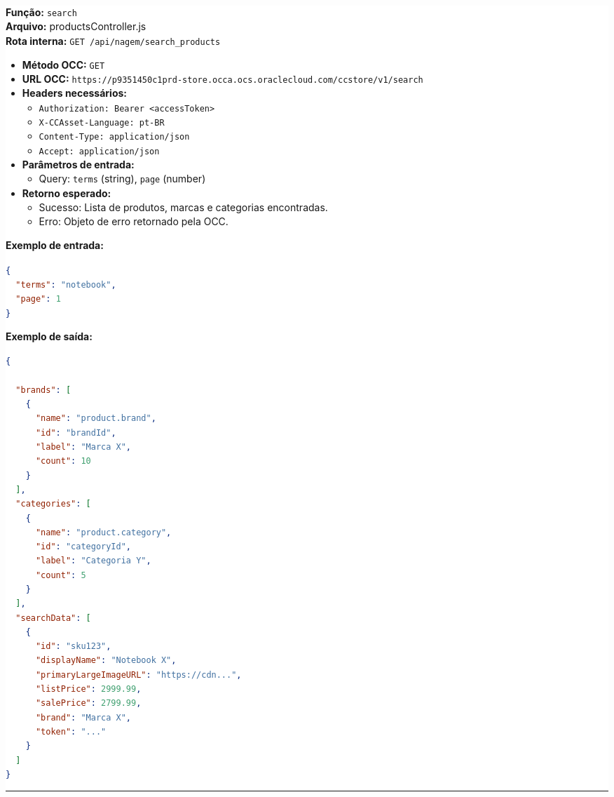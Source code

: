 **Função:** `search`  
**Arquivo:** productsController.js  
**Rota interna:** `GET /api/nagem/search_products`

- **Método OCC:** `GET`
- **URL OCC:** `https://p9351450c1prd-store.occa.ocs.oraclecloud.com/ccstore/v1/search`
- **Headers necessários:**
  - `Authorization: Bearer <accessToken>`
  - `X-CCAsset-Language: pt-BR`
  - `Content-Type: application/json`
  - `Accept: application/json`
- **Parâmetros de entrada:**
  - Query: `terms` (string), `page` (number)
- **Retorno esperado:**
  - Sucesso: Lista de produtos, marcas e categorias encontradas.
  - Erro: Objeto de erro retornado pela OCC.

**Exemplo de entrada:**

```json
{
  "terms": "notebook",
  "page": 1
}
```

**Exemplo de saída:**

```json
{
 
  "brands": [
    {
      "name": "product.brand",
      "id": "brandId",
      "label": "Marca X",
      "count": 10
    }
  ],
  "categories": [
    {
      "name": "product.category",
      "id": "categoryId",
      "label": "Categoria Y",
      "count": 5
    }
  ],
  "searchData": [
    {
      "id": "sku123",
      "displayName": "Notebook X",
      "primaryLargeImageURL": "https://cdn...",
      "listPrice": 2999.99,
      "salePrice": 2799.99,
      "brand": "Marca X",
      "token": "..."
    }
  ]
}
```

---
